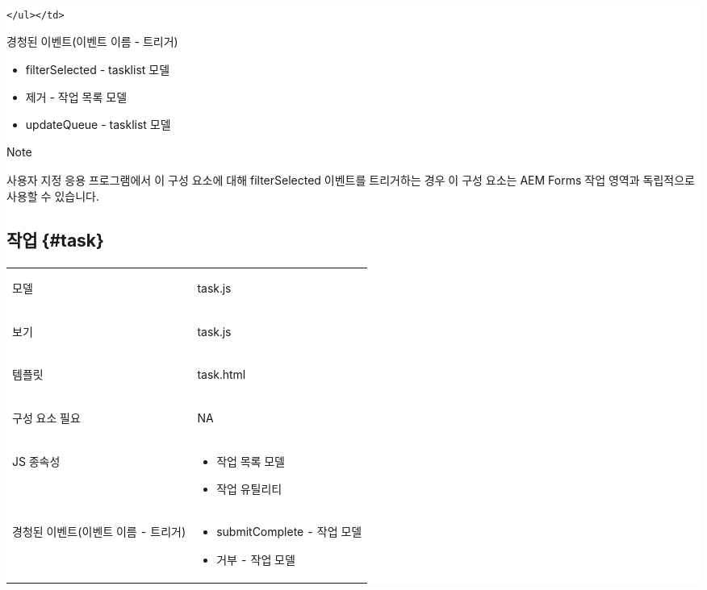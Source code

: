     </ul></td> 
  </tr> 
  <tr> 
   <td><p>경청된 이벤트(이벤트 이름 - 트리거)</p></td> 
   <td> 
    <ul> 
     <li><p>filterSelected - tasklist 모델</p></li> 
     <li><p>제거 - 작업 목록 모델</p></li> 
     <li><p>updateQueue - tasklist 모델</p></li> 
    </ul></td> 
  </tr> 
 </tbody> 
</table>

>[!NOTE]
>
>사용자 지정 응용 프로그램에서 이 구성 요소에 대해 filterSelected 이벤트를 트리거하는 경우 이 구성 요소는 AEM Forms 작업 영역과 독립적으로 사용할 수 있습니다.

## 작업 {#task}

<table> 
 <tbody> 
  <tr> 
   <td><p>모델</p></td> 
   <td><p>task.js</p></td> 
  </tr> 
  <tr> 
   <td><p>보기</p></td> 
   <td><p>task.js</p></td> 
  </tr> 
  <tr> 
   <td><p>템플릿</p></td> 
   <td><p>task.html</p></td> 
  </tr> 
  <tr> 
   <td><p>구성 요소 필요</p></td> 
   <td><p>NA</p></td> 
  </tr> 
  <tr> 
   <td><p>JS 종속성</p></td> 
   <td> 
    <ul> 
     <li><p>작업 목록 모델</p></li> 
     <li><p>작업 유틸리티</p></li> 
    </ul></td> 
  </tr> 
  <tr> 
   <td><p>경청된 이벤트(이벤트 이름 - 트리거)</p></td> 
   <td> 
    <ul> 
     <li><p>submitComplete - 작업 모델</p></li> 
     <li><p>거부 - 작업 모델</p></li> 
    </ul></td> 
  </tr> 
 </tbody> 
</table>

